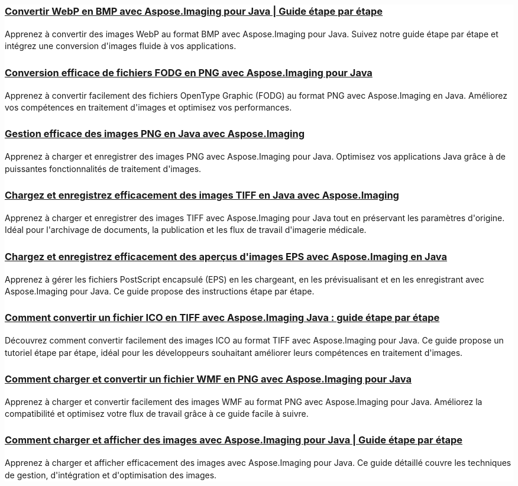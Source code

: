 ### [Convertir WebP en BMP avec Aspose.Imaging pour Java | Guide étape par étape](./convert-webp-to-bmp-aspose-imaging-java/)
Apprenez à convertir des images WebP au format BMP avec Aspose.Imaging pour Java. Suivez notre guide étape par étape et intégrez une conversion d'images fluide à vos applications.

### [Conversion efficace de fichiers FODG en PNG avec Aspose.Imaging pour Java](./master-aspose-imaging-fodg-to-png-conversion-java/)
Apprenez à convertir facilement des fichiers OpenType Graphic (FODG) au format PNG avec Aspose.Imaging en Java. Améliorez vos compétences en traitement d'images et optimisez vos performances.

### [Gestion efficace des images PNG en Java avec Aspose.Imaging](./aspose-imaging-java-load-save-png-images/)
Apprenez à charger et enregistrer des images PNG avec Aspose.Imaging pour Java. Optimisez vos applications Java grâce à de puissantes fonctionnalités de traitement d'images.

### [Chargez et enregistrez efficacement des images TIFF en Java avec Aspose.Imaging](./aspose-imaging-java-tiff-image-saving/)
Apprenez à charger et enregistrer des images TIFF avec Aspose.Imaging pour Java tout en préservant les paramètres d'origine. Idéal pour l'archivage de documents, la publication et les flux de travail d'imagerie médicale.

### [Chargez et enregistrez efficacement des aperçus d'images EPS avec Aspose.Imaging en Java](./load-save-eps-images-aspose-imaging-java/)
Apprenez à gérer les fichiers PostScript encapsulé (EPS) en les chargeant, en les prévisualisant et en les enregistrant avec Aspose.Imaging pour Java. Ce guide propose des instructions étape par étape.

### [Comment convertir un fichier ICO en TIFF avec Aspose.Imaging Java : guide étape par étape](./convert-ico-to-tiff-aspose-imaging-java/)
Découvrez comment convertir facilement des images ICO au format TIFF avec Aspose.Imaging pour Java. Ce guide propose un tutoriel étape par étape, idéal pour les développeurs souhaitant améliorer leurs compétences en traitement d'images.

### [Comment charger et convertir un fichier WMF en PNG avec Aspose.Imaging pour Java](./aspose-imaging-java-load-convert-wmf-png/)
Apprenez à charger et convertir facilement des images WMF au format PNG avec Aspose.Imaging pour Java. Améliorez la compatibilité et optimisez votre flux de travail grâce à ce guide facile à suivre.

### [Comment charger et afficher des images avec Aspose.Imaging pour Java | Guide étape par étape](./load-display-images-aspose-imaging-java/)
Apprenez à charger et afficher efficacement des images avec Aspose.Imaging pour Java. Ce guide détaillé couvre les techniques de gestion, d'intégration et d'optimisation des images.
